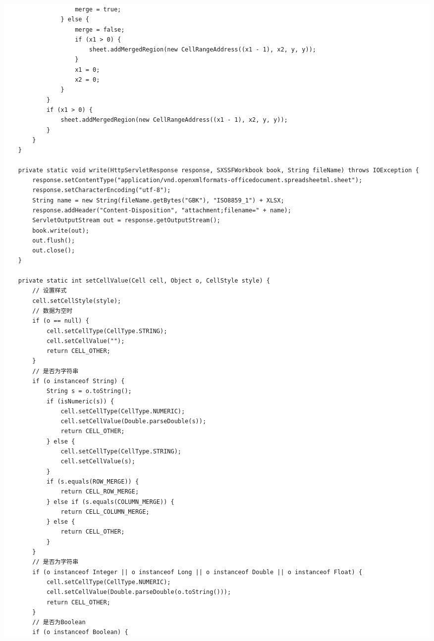                         merge = true;
                    } else {
                        merge = false;
                        if (x1 > 0) {
                            sheet.addMergedRegion(new CellRangeAddress((x1 - 1), x2, y, y));
                        }
                        x1 = 0;
                        x2 = 0;
                    }
                }
                if (x1 > 0) {
                    sheet.addMergedRegion(new CellRangeAddress((x1 - 1), x2, y, y));
                }
            }
        }
    
        private static void write(HttpServletResponse response, SXSSFWorkbook book, String fileName) throws IOException {
            response.setContentType("application/vnd.openxmlformats-officedocument.spreadsheetml.sheet");
            response.setCharacterEncoding("utf-8");
            String name = new String(fileName.getBytes("GBK"), "ISO8859_1") + XLSX;
            response.addHeader("Content-Disposition", "attachment;filename=" + name);
            ServletOutputStream out = response.getOutputStream();
            book.write(out);
            out.flush();
            out.close();
        }
    
        private static int setCellValue(Cell cell, Object o, CellStyle style) {
            // 设置样式
            cell.setCellStyle(style);
            // 数据为空时
            if (o == null) {
                cell.setCellType(CellType.STRING);
                cell.setCellValue("");
                return CELL_OTHER;
            }
            // 是否为字符串
            if (o instanceof String) {
                String s = o.toString();
                if (isNumeric(s)) {
                    cell.setCellType(CellType.NUMERIC);
                    cell.setCellValue(Double.parseDouble(s));
                    return CELL_OTHER;
                } else {
                    cell.setCellType(CellType.STRING);
                    cell.setCellValue(s);
                }
                if (s.equals(ROW_MERGE)) {
                    return CELL_ROW_MERGE;
                } else if (s.equals(COLUMN_MERGE)) {
                    return CELL_COLUMN_MERGE;
                } else {
                    return CELL_OTHER;
                }
            }
            // 是否为字符串
            if (o instanceof Integer || o instanceof Long || o instanceof Double || o instanceof Float) {
                cell.setCellType(CellType.NUMERIC);
                cell.setCellValue(Double.parseDouble(o.toString()));
                return CELL_OTHER;
            }
            // 是否为Boolean
            if (o instanceof Boolean) {